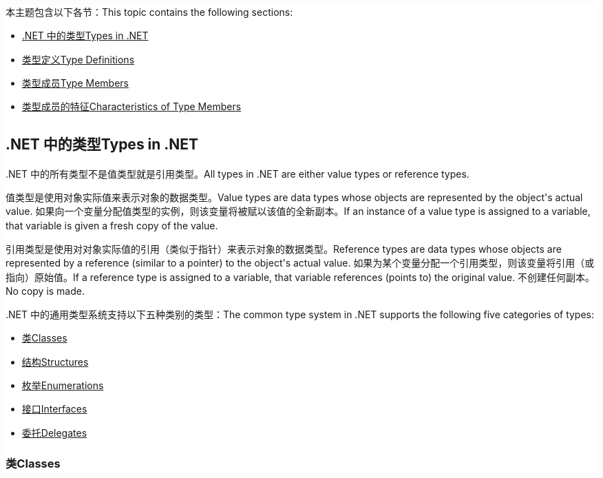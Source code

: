  <span data-ttu-id="1ad9c-109">本主题包含以下各节：</span><span class="sxs-lookup"><span data-stu-id="1ad9c-109">This topic contains the following sections:</span></span>  
  
-   [<span data-ttu-id="1ad9c-110">.NET 中的类型</span><span class="sxs-lookup"><span data-stu-id="1ad9c-110">Types in .NET</span></span>](#types_in_the_net_framework)  
  
-   [<span data-ttu-id="1ad9c-111">类型定义</span><span class="sxs-lookup"><span data-stu-id="1ad9c-111">Type Definitions</span></span>](#type_definitions)  
  
-   [<span data-ttu-id="1ad9c-112">类型成员</span><span class="sxs-lookup"><span data-stu-id="1ad9c-112">Type Members</span></span>](#type_members)  
  
-   [<span data-ttu-id="1ad9c-113">类型成员的特征</span><span class="sxs-lookup"><span data-stu-id="1ad9c-113">Characteristics of Type Members</span></span>](#characteristics_of_type_members)  
  
<a name="types_in_the_net_framework"></a>   
## <a name="types-in-net"></a><span data-ttu-id="1ad9c-114">.NET 中的类型</span><span class="sxs-lookup"><span data-stu-id="1ad9c-114">Types in .NET</span></span>  
 <span data-ttu-id="1ad9c-115">.NET 中的所有类型不是值类型就是引用类型。</span><span class="sxs-lookup"><span data-stu-id="1ad9c-115">All types in .NET are either value types or reference types.</span></span>  
  
 <span data-ttu-id="1ad9c-116">值类型是使用对象实际值来表示对象的数据类型。</span><span class="sxs-lookup"><span data-stu-id="1ad9c-116">Value types are data types whose objects are represented by the object's actual value.</span></span> <span data-ttu-id="1ad9c-117">如果向一个变量分配值类型的实例，则该变量将被赋以该值的全新副本。</span><span class="sxs-lookup"><span data-stu-id="1ad9c-117">If an instance of a value type is assigned to a variable, that variable is given a fresh copy of the value.</span></span>  
  
 <span data-ttu-id="1ad9c-118">引用类型是使用对对象实际值的引用（类似于指针）来表示对象的数据类型。</span><span class="sxs-lookup"><span data-stu-id="1ad9c-118">Reference types are data types whose objects are represented by a reference (similar to a pointer) to the object's actual value.</span></span> <span data-ttu-id="1ad9c-119">如果为某个变量分配一个引用类型，则该变量将引用（或指向）原始值。</span><span class="sxs-lookup"><span data-stu-id="1ad9c-119">If a reference type is assigned to a variable, that variable references (points to) the original value.</span></span> <span data-ttu-id="1ad9c-120">不创建任何副本。</span><span class="sxs-lookup"><span data-stu-id="1ad9c-120">No copy is made.</span></span>  
  
 <span data-ttu-id="1ad9c-121">.NET 中的通用类型系统支持以下五种类别的类型：</span><span class="sxs-lookup"><span data-stu-id="1ad9c-121">The common type system in .NET supports the following five categories of types:</span></span>  
  
-   [<span data-ttu-id="1ad9c-122">类</span><span class="sxs-lookup"><span data-stu-id="1ad9c-122">Classes</span></span>](#Classes)  
  
-   [<span data-ttu-id="1ad9c-123">结构</span><span class="sxs-lookup"><span data-stu-id="1ad9c-123">Structures</span></span>](#Structures)  
  
-   [<span data-ttu-id="1ad9c-124">枚举</span><span class="sxs-lookup"><span data-stu-id="1ad9c-124">Enumerations</span></span>](#Enumerations)  
  
-   [<span data-ttu-id="1ad9c-125">接口</span><span class="sxs-lookup"><span data-stu-id="1ad9c-125">Interfaces</span></span>](#Interfaces)  
  
-   [<span data-ttu-id="1ad9c-126">委托</span><span class="sxs-lookup"><span data-stu-id="1ad9c-126">Delegates</span></span>](#Delegates)  
  
<a name="Classes"></a>   
### <a name="classes"></a><span data-ttu-id="1ad9c-127">类</span><span class="sxs-lookup"><span data-stu-id="1ad9c-127">Classes</span></span>  